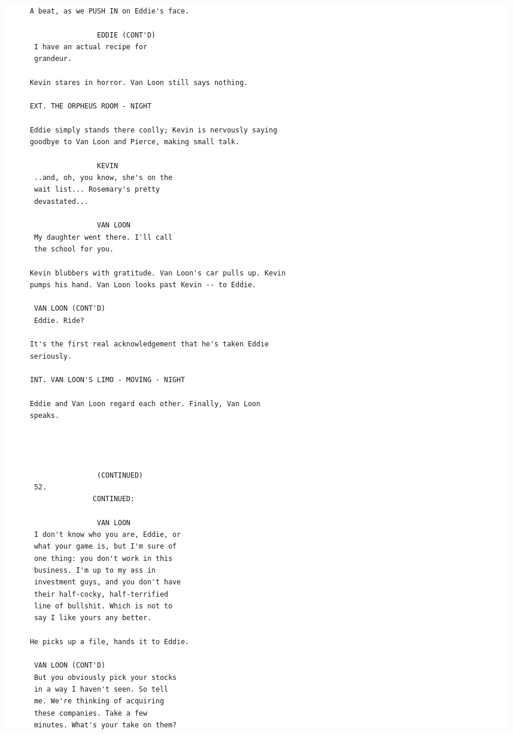           A beat, as we PUSH IN on Eddie's face.
                         
                          EDDIE (CONT'D)
           I have an actual recipe for
           grandeur.
                         
          Kevin stares in horror. Van Loon still says nothing.
                         
          EXT. THE ORPHEUS ROOM - NIGHT
                         
          Eddie simply stands there coolly; Kevin is nervously saying
          goodbye to Van Loon and Pierce, making small talk.
                         
                          KEVIN
           ..and, oh, you know, she's on the
           wait list... Rosemary's pretty
           devastated...
                         
                          VAN LOON
           My daughter went there. I'll call
           the school for you.
                         
          Kevin blubbers with gratitude. Van Loon's car pulls up. Kevin
          pumps his hand. Van Loon looks past Kevin -- to Eddie.
                         
           VAN LOON (CONT'D)
           Eddie. Ride?
                         
          It's the first real acknowledgement that he's taken Eddie
          seriously.
                         
          INT. VAN LOON'S LIMO - MOVING - NIGHT
                         
          Eddie and Van Loon regard each other. Finally, Van Loon
          speaks.
                         
                         
                         
                         
                          (CONTINUED)
           52.
                         CONTINUED:
                         
                          VAN LOON
           I don't know who you are, Eddie, or
           what your game is, but I'm sure of
           one thing: you don't work in this
           business. I'm up to my ass in
           investment guys, and you don't have
           their half-cocky, half-terrified
           line of bullshit. Which is not to
           say I like yours any better.
                         
          He picks up a file, hands it to Eddie.
                         
           VAN LOON (CONT'D)
           But you obviously pick your stocks
           in a way I haven't seen. So tell
           me. We're thinking of acquiring
           these companies. Take a few
           minutes. What's your take on them?
                         
